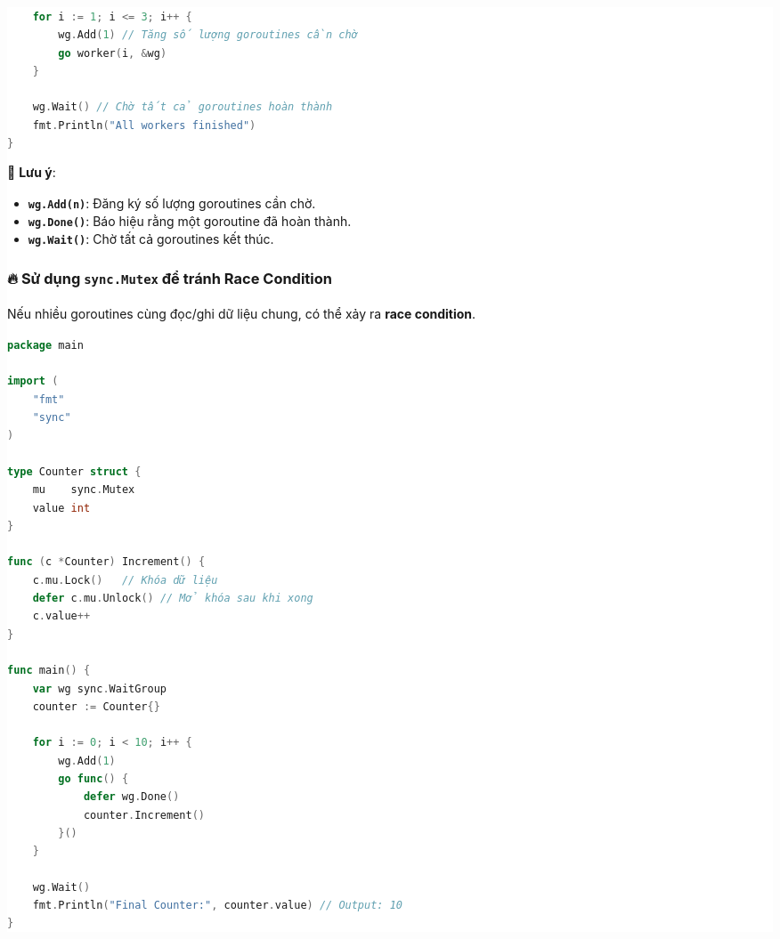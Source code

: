 ```go
	for i := 1; i <= 3; i++ {
		wg.Add(1) // Tăng số lượng goroutines cần chờ
		go worker(i, &wg)
	}

	wg.Wait() // Chờ tất cả goroutines hoàn thành
	fmt.Println("All workers finished")
}
```

📌 **Lưu ý**:

- **`wg.Add(n)`**: Đăng ký số lượng goroutines cần chờ.
- **`wg.Done()`**: Báo hiệu rằng một goroutine đã hoàn thành.
- **`wg.Wait()`**: Chờ tất cả goroutines kết thúc.

### **🔥 Sử dụng `sync.Mutex` để tránh Race Condition**

Nếu nhiều goroutines cùng đọc/ghi dữ liệu chung, có thể xảy ra **race condition**.
```go
package main

import (
	"fmt"
	"sync"
)

type Counter struct {
	mu    sync.Mutex
	value int
}

func (c *Counter) Increment() {
	c.mu.Lock()   // Khóa dữ liệu
	defer c.mu.Unlock() // Mở khóa sau khi xong
	c.value++
}

func main() {
	var wg sync.WaitGroup
	counter := Counter{}

	for i := 0; i < 10; i++ {
		wg.Add(1)
		go func() {
			defer wg.Done()
			counter.Increment()
		}()
	}

	wg.Wait()
	fmt.Println("Final Counter:", counter.value) // Output: 10
}
```
